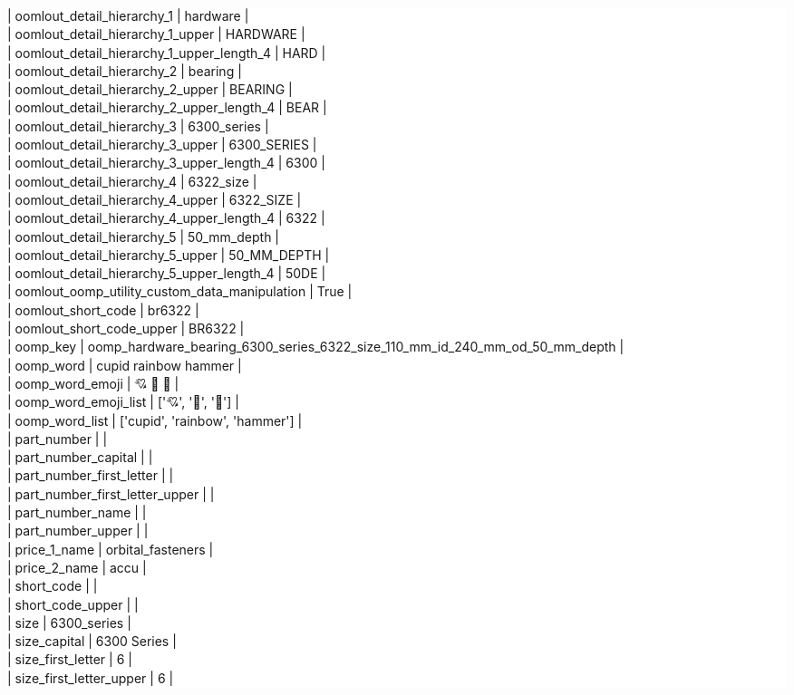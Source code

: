 | oomlout_detail_hierarchy_1 | hardware |  
| oomlout_detail_hierarchy_1_upper | HARDWARE |  
| oomlout_detail_hierarchy_1_upper_length_4 | HARD |  
| oomlout_detail_hierarchy_2 | bearing |  
| oomlout_detail_hierarchy_2_upper | BEARING |  
| oomlout_detail_hierarchy_2_upper_length_4 | BEAR |  
| oomlout_detail_hierarchy_3 | 6300_series |  
| oomlout_detail_hierarchy_3_upper | 6300_SERIES |  
| oomlout_detail_hierarchy_3_upper_length_4 | 6300 |  
| oomlout_detail_hierarchy_4 | 6322_size |  
| oomlout_detail_hierarchy_4_upper | 6322_SIZE |  
| oomlout_detail_hierarchy_4_upper_length_4 | 6322 |  
| oomlout_detail_hierarchy_5 | 50_mm_depth |  
| oomlout_detail_hierarchy_5_upper | 50_MM_DEPTH |  
| oomlout_detail_hierarchy_5_upper_length_4 | 50DE |  
| oomlout_oomp_utility_custom_data_manipulation | True |  
| oomlout_short_code | br6322 |  
| oomlout_short_code_upper | BR6322 |  
| oomp_key | oomp_hardware_bearing_6300_series_6322_size_110_mm_id_240_mm_od_50_mm_depth |  
| oomp_word | cupid rainbow hammer |  
| oomp_word_emoji | :cupid: :rainbow: :hammer: |  
| oomp_word_emoji_list | [':cupid:', ':rainbow:', ':hammer:'] |  
| oomp_word_list | ['cupid', 'rainbow', 'hammer'] |  
| part_number |  |  
| part_number_capital |  |  
| part_number_first_letter |  |  
| part_number_first_letter_upper |  |  
| part_number_name |  |  
| part_number_upper |  |  
| price_1_name | orbital_fasteners |  
| price_2_name | accu |  
| short_code |  |  
| short_code_upper |  |  
| size | 6300_series |  
| size_capital | 6300 Series |  
| size_first_letter | 6 |  
| size_first_letter_upper | 6 |  